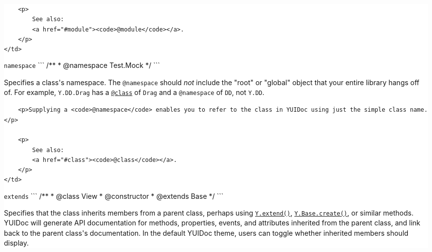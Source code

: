         <p>
            See also:
            <a href="#module"><code>@module</code></a>.
        </p>
    </td>
</tr>
<tr id="namespace">
    <td><code>namespace</code></td>
    <td>
```
/**
 * @namespace Test.Mock
 */
```
    </td>
    <td>
        <p>Specifies a class's namespace.
        The <code>@namespace</code> should <em>not</em> include the "root" or "global" object 
        that your entire library hangs off of. 
        For example, <code>Y.DD.Drag</code> has 
        a <a href="#class"><code>@class</code></a> of <code>Drag</code>
        and a <code>@namespace</code> of <code>DD</code>, not <code>Y.DD</code>.</p> 

        <p>Supplying a <code>@namespace</code> enables you to refer to the class in YUIDoc using just the simple class name.</p>

        <p>
            See also:
            <a href="#class"><code>@class</code></a>.
        </p>
    </td>
</tr>
<tr id="extends">
    <td><code>extends</code></td>
    <td>
```
/**
 * @class View
 * @constructor
 * @extends Base
 */
```
   </td>
   <td>
        <p>Specifies that the class inherits members from a parent class, 
        perhaps using <a href="http://yuilibrary.com/yui/docs/api/classes/YUI.html#method_extend"><code>Y.extend()</code></a>, 
        <a href="http://yuilibrary.com/yui/docs/api/classes/Base.html#method_create"><code>Y.Base.create()</code></a>,
        or similar methods.
        YUIDoc will generate API documentation for 
        methods, properties, events, and attributes inherited from the parent class,
        and link back to the parent class's documentation.
        In the default YUIDoc theme, users can toggle whether inherited members should display.</p>
